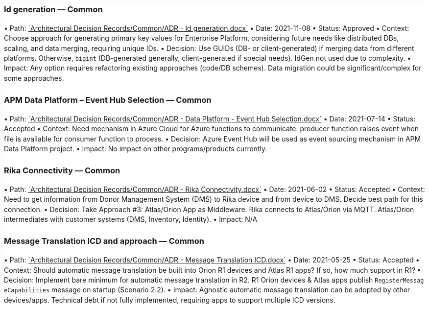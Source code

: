 ### Id generation — Common

• Path: [\`Architectural Decision Records/Common/ADR - Id generation.docx\`](https://terumobct.sharepoint.com/:w:/r/sites/rd/crossproductsoftware/Components/Architectural%20Decision%20Records/Common/ADR%20-%20Id%20generation.docx)
• Date: 2021-11-08
• Status: Approved
• Context: Choose approach for generating primary key values for Enterprise Platform, considering future needs like distributed DBs, scaling, and data merging, requiring unique IDs.
• Decision: Use GUIDs (DB- or client-generated) if merging data from different platforms. Otherwise, `bigint` (DB-generated generally, client-generated if special needs). IdGen not used due to complexity.
• Impact: Any option requires refactoring existing approaches (code/DB schemes). Data migration could be significant/complex for some approaches.

### APM Data Platform – Event Hub Selection — Common

• Path: [\`Architectural Decision Records/Common/ADR - Data Platform - Event Hub Selection.docx\`](https://terumobct.sharepoint.com/:w:/r/sites/rd/crossproductsoftware/Components/Architectural%20Decision%20Records/Common/ADR%20-%20Data%20Platform%20-%20Event%20Hub%20Selection.docx)
• Date: 2021-07-14
• Status: Accepted
• Context: Need mechanism in Azure Cloud for Azure functions to communicate: producer function raises event when file is available for consumer function to process.
• Decision: Azure Event Hub will be used as event sourcing mechanism in APM Data Platform project.
• Impact: No impact on other programs/products currently.

### Rika Connectivity — Common

• Path: [\`Architectural Decision Records/Common/ADR - Rika Connectivity.docx\`](https://terumobct.sharepoint.com/:w:/r/sites/rd/crossproductsoftware/Components/Architectural%20Decision%20Records/Common/ADR%20-%20Rika%20Connectivity.docx)
• Date: 2021-06-02
• Status: Accepted
• Context: Need to get information from Donor Management System (DMS) to Rika device and from device to DMS. Decide best path for this connection.
• Decision: Take Approach #3: Atlas/Orion App as Middleware. Rika connects to Atlas/Orion via MQTT. Atlas/Orion intermediates with customer systems (DMS, Inventory, Identity).
• Impact: N/A

### Message Translation ICD and approach — Common

• Path: [\`Architectural Decision Records/Common/ADR - Message Translation ICD.docx\`](https://terumobct.sharepoint.com/:w:/r/sites/rd/crossproductsoftware/Components/Architectural%20Decision%20Records/Common/ADR%20-%20Message%20Translation%20ICD.docx)
• Date: 2021-05-25
• Status: Accepted
• Context: Should automatic message translation be built into Orion R1 devices and Atlas R1 apps? If so, how much support in R1?
• Decision: Implement bare minimum for automatic message translation in R2. R1 Orion devices & Atlas apps publish `RegisterMessageCapabilities` message on startup (Scenario 2.2).
• Impact: Agnostic automatic message translation can be adopted by other devices/apps. Technical debt if not fully implemented, requiring apps to support multiple ICD versions.
